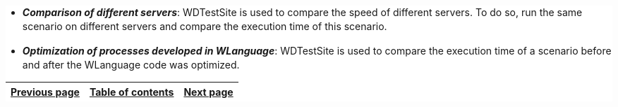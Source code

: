 - ***Comparison of different servers***:
	WDTestSite is used to compare the speed of different servers. To do so, run the same scenario on different servers and compare the execution time of this scenario.

- ***Optimization of processes developed in WLanguage***:
	WDTestSite is used to compare the execution time of a scenario before and after the WLanguage code was optimized.






| [Previous page](../Concepts_WB/1410087481.md) | [Table of contents](../Concepts_WB/1410087102.md) | [Next page](../Concepts_WB/1410087145.md) |
| --- | --- | --- |





